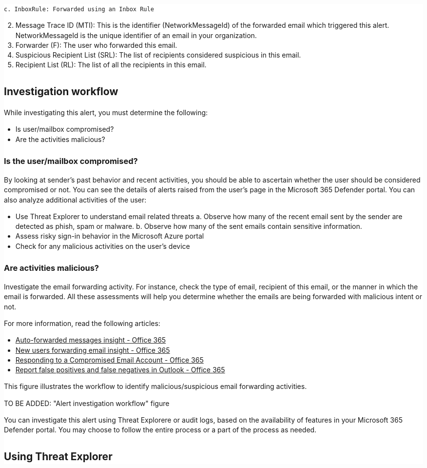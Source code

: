     c. InboxRule: Forwarded using an Inbox Rule

2. Message Trace ID (MTI): This is the identifier (NetworkMessageId) of the forwarded email which triggered this alert. NetworkMessageId is the unique identifier of an email in your organization.
4. Forwarder (F): The user who forwarded this email.
5. Suspicious Recipient List (SRL): The list of recipients considered suspicious in this email.
6. Recipient List (RL): The  list of all the recipients in this email.

## Investigation workflow

While investigating this alert, you must determine the following:

- Is user/mailbox compromised?
- Are the activities malicious?

### Is the user/mailbox compromised?

By looking at sender’s past behavior and recent activities, you should be able to ascertain whether the user should be considered compromised or not. You can see the details of alerts raised from the user’s page in the Microsoft 365 Defender portal. You can also analyze additional activities of the user:

- Use Threat Explorer to understand email related threats
    a.	Observe how many of the recent email sent by the sender are detected as phish, spam or malware.
    b.	Observe how many of the sent emails contain sensitive information. 
- Assess risky sign-in behavior in the Microsoft Azure portal
- Check for any malicious activities on the user’s device

### Are activities malicious?
Investigate the email forwarding activity. For instance, check the type of email, recipient of this email, or the manner in which the email is forwarded. All these assessments will help you determine whether the emails are being forwarded with malicious intent or not. 

For more information, read the following articles:

- [Auto-forwarded messages insight - Office 365](/microsoft-365/security/office-365-security/mfi-auto-forwarded-messages-report?view=o365-worldwide)
- [New users forwarding email insight - Office 365](/microsoft-365/security/office-365-security/mfi-new-users-forwarding-email?view=o365-worldwide)
- [Responding to a Compromised Email Account - Office 365](/microsoft-365/security/office-365-security/responding-to-a-compromised-email-account?view=o365-worldwide)
- [Report false positives and false negatives in Outlook - Office 365](/microsoft-365/security/office-365-security/report-false-positives-and-false-negatives?view=o365-worldwide)

This figure illustrates the workflow to identify malicious/suspicious email forwarding activities.

TO BE ADDED: "Alert investigation workflow" figure

You can investigate this alert using Threat Explorere or audit logs, based on the availability of features in your Microsoft 365 Defender portal. You may choose to follow the entire process or a part of the process as needed.

## Using Threat Explorer
